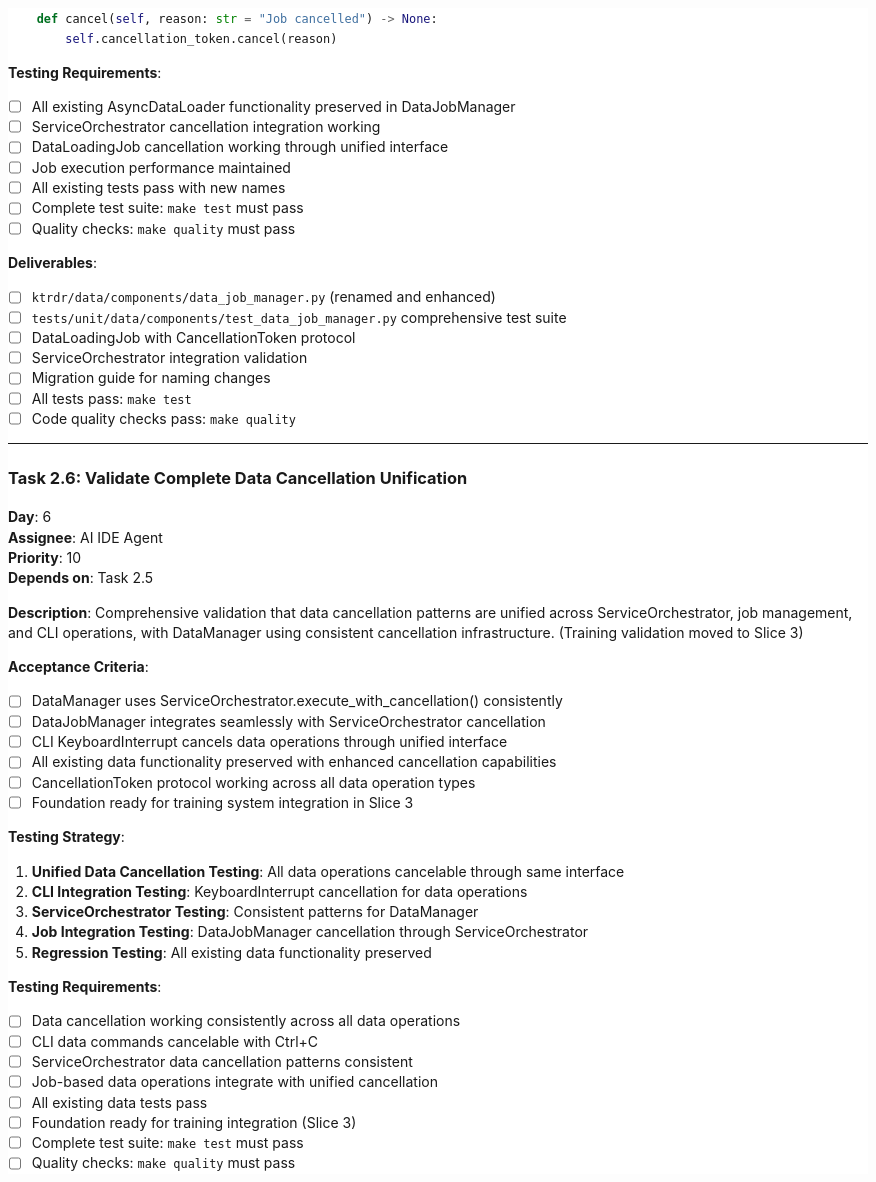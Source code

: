 ```python
    def cancel(self, reason: str = "Job cancelled") -> None:
        self.cancellation_token.cancel(reason)
```

**Testing Requirements**:
- [ ] All existing AsyncDataLoader functionality preserved in DataJobManager
- [ ] ServiceOrchestrator cancellation integration working
- [ ] DataLoadingJob cancellation working through unified interface
- [ ] Job execution performance maintained
- [ ] All existing tests pass with new names
- [ ] Complete test suite: `make test` must pass
- [ ] Quality checks: `make quality` must pass

**Deliverables**:
- [ ] `ktrdr/data/components/data_job_manager.py` (renamed and enhanced)
- [ ] `tests/unit/data/components/test_data_job_manager.py` comprehensive test suite
- [ ] DataLoadingJob with CancellationToken protocol
- [ ] ServiceOrchestrator integration validation
- [ ] Migration guide for naming changes
- [ ] All tests pass: `make test`
- [ ] Code quality checks pass: `make quality`

---

### Task 2.6: Validate Complete Data Cancellation Unification
**Day**: 6  
**Assignee**: AI IDE Agent  
**Priority**: 10  
**Depends on**: Task 2.5

**Description**: Comprehensive validation that data cancellation patterns are unified across ServiceOrchestrator, job management, and CLI operations, with DataManager using consistent cancellation infrastructure. (Training validation moved to Slice 3)

**Acceptance Criteria**:
- [ ] DataManager uses ServiceOrchestrator.execute_with_cancellation() consistently
- [ ] DataJobManager integrates seamlessly with ServiceOrchestrator cancellation
- [ ] CLI KeyboardInterrupt cancels data operations through unified interface
- [ ] All existing data functionality preserved with enhanced cancellation capabilities
- [ ] CancellationToken protocol working across all data operation types
- [ ] Foundation ready for training system integration in Slice 3

**Testing Strategy**:
1. **Unified Data Cancellation Testing**: All data operations cancelable through same interface
2. **CLI Integration Testing**: KeyboardInterrupt cancellation for data operations
3. **ServiceOrchestrator Testing**: Consistent patterns for DataManager
4. **Job Integration Testing**: DataJobManager cancellation through ServiceOrchestrator
5. **Regression Testing**: All existing data functionality preserved

**Testing Requirements**:
- [ ] Data cancellation working consistently across all data operations
- [ ] CLI data commands cancelable with Ctrl+C
- [ ] ServiceOrchestrator data cancellation patterns consistent
- [ ] Job-based data operations integrate with unified cancellation
- [ ] All existing data tests pass
- [ ] Foundation ready for training integration (Slice 3)
- [ ] Complete test suite: `make test` must pass
- [ ] Quality checks: `make quality` must pass
